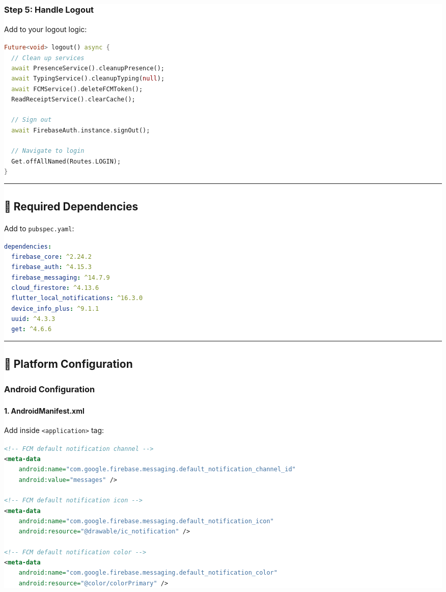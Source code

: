 ### **Step 5: Handle Logout**

Add to your logout logic:

```dart
Future<void> logout() async {
  // Clean up services
  await PresenceService().cleanupPresence();
  await TypingService().cleanupTyping(null);
  await FCMService().deleteFCMToken();
  ReadReceiptService().clearCache();
  
  // Sign out
  await FirebaseAuth.instance.signOut();
  
  // Navigate to login
  Get.offAllNamed(Routes.LOGIN);
}
```

---

## 📱 **Required Dependencies**

Add to `pubspec.yaml`:

```yaml
dependencies:
  firebase_core: ^2.24.2
  firebase_auth: ^4.15.3
  firebase_messaging: ^14.7.9
  cloud_firestore: ^4.13.6
  flutter_local_notifications: ^16.3.0
  device_info_plus: ^9.1.1
  uuid: ^4.3.3
  get: ^4.6.6
```

---

## 🔧 **Platform Configuration**

### **Android Configuration**

#### **1. AndroidManifest.xml**

Add inside `<application>` tag:

```xml
<!-- FCM default notification channel -->
<meta-data
    android:name="com.google.firebase.messaging.default_notification_channel_id"
    android:value="messages" />

<!-- FCM default notification icon -->
<meta-data
    android:name="com.google.firebase.messaging.default_notification_icon"
    android:resource="@drawable/ic_notification" />

<!-- FCM default notification color -->
<meta-data
    android:name="com.google.firebase.messaging.default_notification_color"
    android:resource="@color/colorPrimary" />
```
